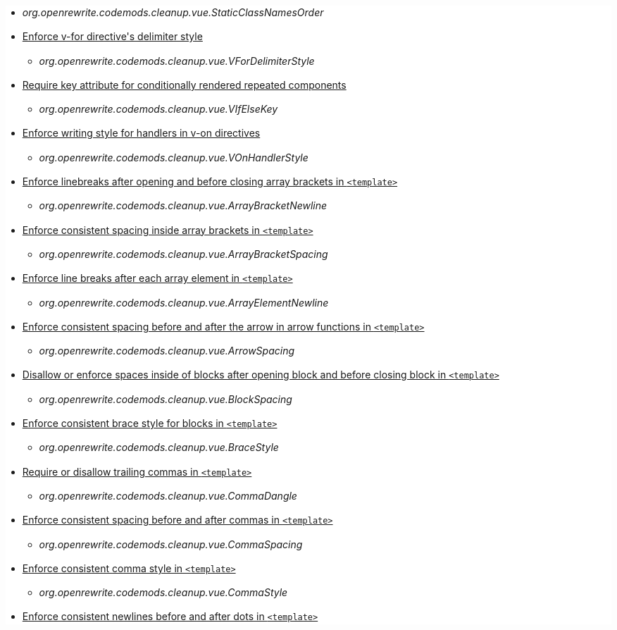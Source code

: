   * _org.openrewrite.codemods.cleanup.vue.StaticClassNamesOrder_

* [Enforce v-for directive's delimiter style](../recipes/codemods/cleanup/vue/vfordelimiterstyle)
 
  * _org.openrewrite.codemods.cleanup.vue.VForDelimiterStyle_

* [Require key attribute for conditionally rendered repeated components](../recipes/codemods/cleanup/vue/vifelsekey)
 
  * _org.openrewrite.codemods.cleanup.vue.VIfElseKey_

* [Enforce writing style for handlers in v-on directives](../recipes/codemods/cleanup/vue/vonhandlerstyle)
 
  * _org.openrewrite.codemods.cleanup.vue.VOnHandlerStyle_

* [Enforce linebreaks after opening and before closing array brackets in `<template>`](../recipes/codemods/cleanup/vue/arraybracketnewline)
 
  * _org.openrewrite.codemods.cleanup.vue.ArrayBracketNewline_

* [Enforce consistent spacing inside array brackets in `<template>`](../recipes/codemods/cleanup/vue/arraybracketspacing)
 
  * _org.openrewrite.codemods.cleanup.vue.ArrayBracketSpacing_

* [Enforce line breaks after each array element in `<template>`](../recipes/codemods/cleanup/vue/arrayelementnewline)
 
  * _org.openrewrite.codemods.cleanup.vue.ArrayElementNewline_

* [Enforce consistent spacing before and after the arrow in arrow functions in `<template>`](../recipes/codemods/cleanup/vue/arrowspacing)
 
  * _org.openrewrite.codemods.cleanup.vue.ArrowSpacing_

* [Disallow or enforce spaces inside of blocks after opening block and before closing block in `<template>`](../recipes/codemods/cleanup/vue/blockspacing)
 
  * _org.openrewrite.codemods.cleanup.vue.BlockSpacing_

* [Enforce consistent brace style for blocks in `<template>`](../recipes/codemods/cleanup/vue/bracestyle)
 
  * _org.openrewrite.codemods.cleanup.vue.BraceStyle_

* [Require or disallow trailing commas in `<template>`](../recipes/codemods/cleanup/vue/commadangle)
 
  * _org.openrewrite.codemods.cleanup.vue.CommaDangle_

* [Enforce consistent spacing before and after commas in `<template>`](../recipes/codemods/cleanup/vue/commaspacing)
 
  * _org.openrewrite.codemods.cleanup.vue.CommaSpacing_

* [Enforce consistent comma style in `<template>`](../recipes/codemods/cleanup/vue/commastyle)
 
  * _org.openrewrite.codemods.cleanup.vue.CommaStyle_

* [Enforce consistent newlines before and after dots in `<template>`](../recipes/codemods/cleanup/vue/dotlocation)
 